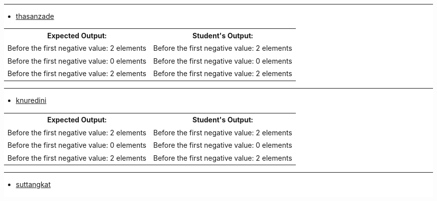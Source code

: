 ___

- [thasanzade](a5_p6/thasanzade/pointer_arithmetic.c)
<table>
  <tr>
    <th>Expected Output:</th>
    <th>Student's Output:</th>
  </tr>
  <tr>
    <td>Before the first negative value: 2 elements
</td>
    <td>Before the first negative value: 2 elements
</td>
  </tr>
  <tr>
    <td>Before the first negative value: 0 elements
</td>
    <td>Before the first negative value: 0 elements
</td>
  </tr>
  <tr>
    <td>Before the first negative value: 2 elements
</td>
    <td>Before the first negative value: 2 elements
</td>
  </tr>
</table>

___

- [knuredini](a5_p6/knuredini/pointer_arithmetic.c)
<table>
  <tr>
    <th>Expected Output:</th>
    <th>Student's Output:</th>
  </tr>
  <tr>
    <td>Before the first negative value: 2 elements
</td>
    <td>Before the first negative value: 2 elements
</td>
  </tr>
  <tr>
    <td>Before the first negative value: 0 elements
</td>
    <td>Before the first negative value: 0 elements
</td>
  </tr>
  <tr>
    <td>Before the first negative value: 2 elements
</td>
    <td>Before the first negative value: 2 elements
</td>
  </tr>
</table>

___

- [suttangkat](a5_p6/suttangkat/pointer_arithmetic.c)
<table>
  <tr>
